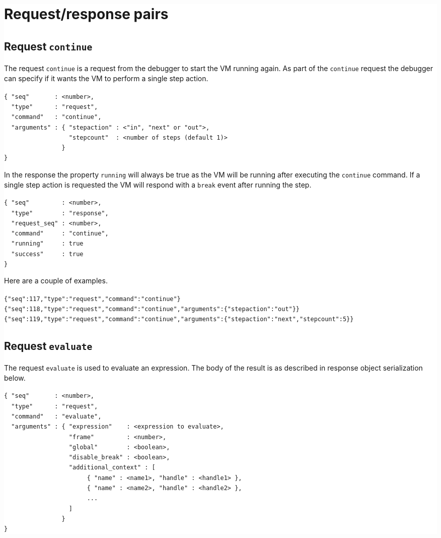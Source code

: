 # Request/response pairs #

## Request `continue` ##

The request `continue` is a request from the debugger to start the VM running again. As part of the `continue` request the debugger can specify if it wants the VM to perform a single step action.

```
{ "seq"       : <number>,
  "type"      : "request",
  "command"   : "continue",
  "arguments" : { "stepaction" : <"in", "next" or "out">,
                  "stepcount"  : <number of steps (default 1)>
                }
}
```

In the response the property `running` will always be true as the VM will be running after executing the `continue` command. If a single step action is requested the VM will respond with a `break` event after running the step.

```
{ "seq"         : <number>,
  "type"        : "response",
  "request_seq" : <number>,
  "command"     : "continue",
  "running"     : true
  "success"     : true
}
```


Here are a couple of examples.

```
{"seq":117,"type":"request","command":"continue"}
{"seq":118,"type":"request","command":"continue","arguments":{"stepaction":"out"}}
{"seq":119,"type":"request","command":"continue","arguments":{"stepaction":"next","stepcount":5}}
```

## Request `evaluate` ##

The request `evaluate` is used to evaluate an expression. The body of the result is as described in response object serialization below.

```
{ "seq"       : <number>,
  "type"      : "request",
  "command"   : "evaluate",
  "arguments" : { "expression"    : <expression to evaluate>,
                  "frame"         : <number>,
                  "global"        : <boolean>,
                  "disable_break" : <boolean>,
                  "additional_context" : [
                       { "name" : <name1>, "handle" : <handle1> },
                       { "name" : <name2>, "handle" : <handle2> },
                       ... 
                  ]
                }
}
```

